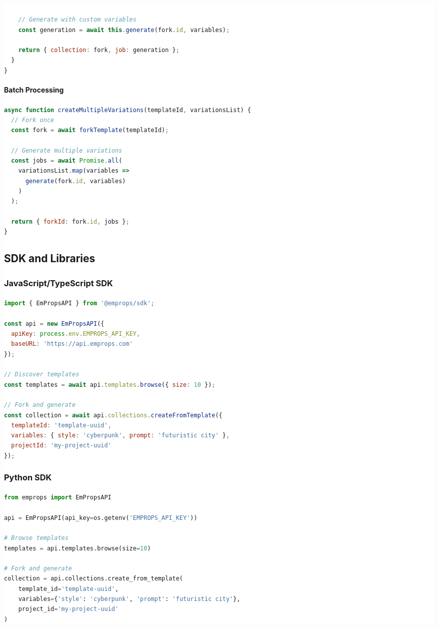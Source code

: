 ```javascript
    
    // Generate with custom variables
    const generation = await this.generate(fork.id, variables);
    
    return { collection: fork, job: generation };
  }
}
```

#### Batch Processing
```javascript
async function createMultipleVariations(templateId, variationsList) {
  // Fork once
  const fork = await forkTemplate(templateId);
  
  // Generate multiple variations
  const jobs = await Promise.all(
    variationsList.map(variables => 
      generate(fork.id, variables)
    )
  );
  
  return { forkId: fork.id, jobs };
}
```

## SDK and Libraries

### JavaScript/TypeScript SDK
```javascript
import { EmPropsAPI } from '@emprops/sdk';

const api = new EmPropsAPI({
  apiKey: process.env.EMPROPS_API_KEY,
  baseURL: 'https://api.emprops.com'
});

// Discover templates
const templates = await api.templates.browse({ size: 10 });

// Fork and generate
const collection = await api.collections.createFromTemplate({
  templateId: 'template-uuid',
  variables: { style: 'cyberpunk', prompt: 'futuristic city' },
  projectId: 'my-project-uuid'
});
```

### Python SDK
```python
from emprops import EmPropsAPI

api = EmPropsAPI(api_key=os.getenv('EMPROPS_API_KEY'))

# Browse templates
templates = api.templates.browse(size=10)

# Fork and generate
collection = api.collections.create_from_template(
    template_id='template-uuid',
    variables={'style': 'cyberpunk', 'prompt': 'futuristic city'},
    project_id='my-project-uuid'
)
```